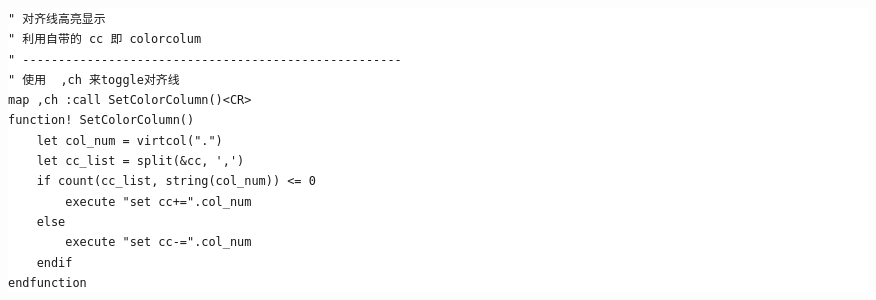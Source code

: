     " 对齐线高亮显示 
    " 利用自带的 cc 即 colorcolum
    " -----------------------------------------------------
    " 使用  ,ch 来toggle对齐线
    map ,ch :call SetColorColumn()<CR>
    function! SetColorColumn()
        let col_num = virtcol(".")
        let cc_list = split(&cc, ',')
        if count(cc_list, string(col_num)) <= 0
            execute "set cc+=".col_num
        else
            execute "set cc-=".col_num
        endif
    endfunction



